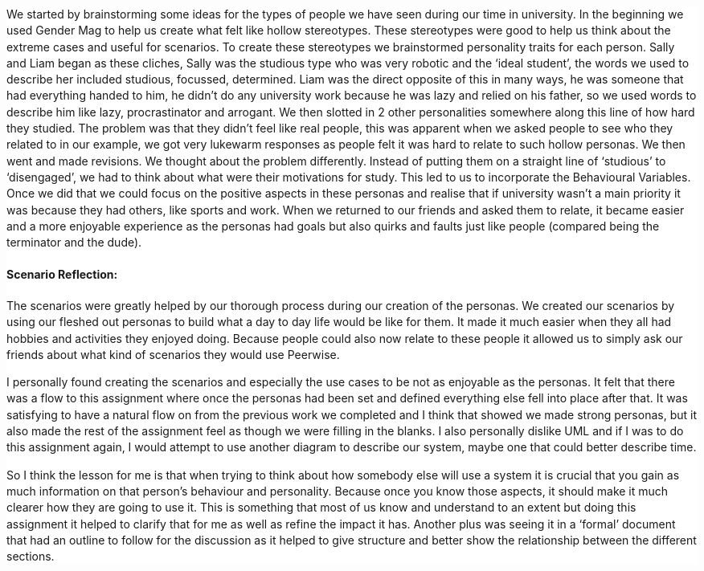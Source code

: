 We started by brainstorming some ideas for the types of people we have seen during our time in university. In the beginning we used Gender Mag to help us create what felt like hollow stereotypes. 
These stereotypes were good to help us think about the extreme cases and useful for scenarios. To create these stereotypes we brainstormed personality traits for each person. Sally and Liam began as these cliches, Sally was the studious type who was very robotic and the ‘ideal student’, the words we used to describe her included studious, focussed, determined. Liam was the direct opposite of this in many ways, he was someone that had everything handed to him, he didn’t do any university work because he was lazy and relied on his father, so we used words to describe him like lazy, procrastinator and arrogant. We then slotted in 2 other personalities somewhere along this line of how hard they studied. 
The problem was that they didn’t feel like real people, this was apparent when we asked people to see who they related to in our example, we got very lukewarm responses as people felt it was hard to relate to such hollow personas. We then went and made revisions. We thought about the problem differently. Instead of putting them on a straight line of ‘studious’ to ‘disengaged’, we had to think about what were their motivations for study. This led to us to incorporate the Behavioural Variables. Once we did that we could focus on the positive aspects in these personas and realise that if university wasn’t a main priority it was because they had others, like sports and work. When we returned to our friends and asked them to relate, it became easier and a more enjoyable experience as the personas had goals but also quirks and faults just like people (compared being the terminator and the dude).

#### Scenario Reflection:
The scenarios were greatly helped by our thorough process during our creation of the personas. We created our scenarios by using our fleshed out personas to build what a day to day life would be like for them. It made it much easier when they all had hobbies and activities they enjoyed doing. Because people could also now relate to these people it allowed us to simply ask our friends about what kind of scenarios they would use Peerwise.

I personally found creating the scenarios and especially the use cases to be not as enjoyable as the personas. It felt that there was a flow to this assignment where once the personas had been set and defined everything else fell into place after that. It was satisfying to have a natural flow on from the previous work we completed and I think that showed we made strong personas, but it also made the rest of the assignment feel as though we were filling in the blanks. I also personally dislike UML and if I was to do this assignment again, I would attempt to use another diagram to describe our system, maybe one that could better describe time.

So I think the lesson for me is that when trying to think about how somebody else will use a system it is crucial that you gain as much information on that person’s behaviour and personality. Because once you know those aspects, it should make it much clearer how they are going to use it. This is something that most of us know and understand to an extent but doing this assignment it helped to clarify that for me as well as refine the impact it has. Another plus was seeing it in a ‘formal’ document that had an outline to follow for the discussion as it helped to give structure and better show the relationship between the different sections.

